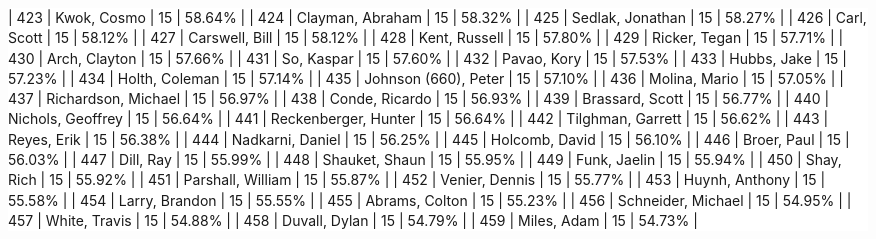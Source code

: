|  423  | Kwok, Cosmo |  15 |  58.64% |
|  424  | Clayman, Abraham |  15 |  58.32% |
|  425  | Sedlak, Jonathan |  15 |  58.27% |
|  426  | Carl, Scott |  15 |  58.12% |
|  427  | Carswell, Bill |  15 |  58.12% |
|  428  | Kent, Russell |  15 |  57.80% |
|  429  | Ricker, Tegan |  15 |  57.71% |
|  430  | Arch, Clayton |  15 |  57.66% |
|  431  | So, Kaspar |  15 |  57.60% |
|  432  | Pavao, Kory |  15 |  57.53% |
|  433  | Hubbs, Jake |  15 |  57.23% |
|  434  | Holth, Coleman |  15 |  57.14% |
|  435  | Johnson (660), Peter |  15 |  57.10% |
|  436  | Molina, Mario |  15 |  57.05% |
|  437  | Richardson, Michael |  15 |  56.97% |
|  438  | Conde, Ricardo |  15 |  56.93% |
|  439  | Brassard, Scott |  15 |  56.77% |
|  440  | Nichols, Geoffrey |  15 |  56.64% |
|  441  | Reckenberger, Hunter |  15 |  56.64% |
|  442  | Tilghman, Garrett |  15 |  56.62% |
|  443  | Reyes, Erik |  15 |  56.38% |
|  444  | Nadkarni, Daniel |  15 |  56.25% |
|  445  | Holcomb, David |  15 |  56.10% |
|  446  | Broer, Paul |  15 |  56.03% |
|  447  | Dill, Ray |  15 |  55.99% |
|  448  | Shauket, Shaun |  15 |  55.95% |
|  449  | Funk, Jaelin |  15 |  55.94% |
|  450  | Shay, Rich |  15 |  55.92% |
|  451  | Parshall, William |  15 |  55.87% |
|  452  | Venier, Dennis |  15 |  55.77% |
|  453  | Huynh, Anthony |  15 |  55.58% |
|  454  | Larry, Brandon |  15 |  55.55% |
|  455  | Abrams, Colton |  15 |  55.23% |
|  456  | Schneider, Michael |  15 |  54.95% |
|  457  | White, Travis |  15 |  54.88% |
|  458  | Duvall, Dylan |  15 |  54.79% |
|  459  | Miles, Adam |  15 |  54.73% |